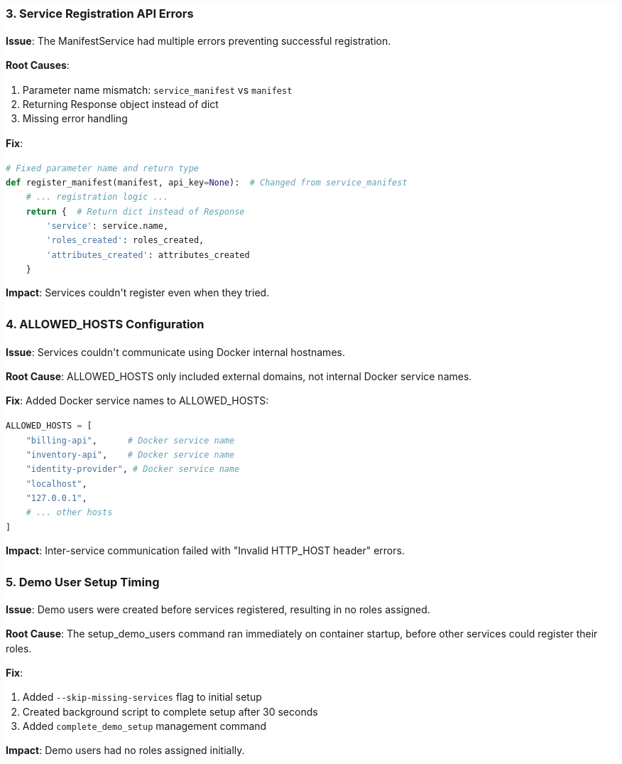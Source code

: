 ### 3. Service Registration API Errors

**Issue**: The ManifestService had multiple errors preventing successful registration.

**Root Causes**:
1. Parameter name mismatch: `service_manifest` vs `manifest`
2. Returning Response object instead of dict
3. Missing error handling

**Fix**: 
```python
# Fixed parameter name and return type
def register_manifest(manifest, api_key=None):  # Changed from service_manifest
    # ... registration logic ...
    return {  # Return dict instead of Response
        'service': service.name,
        'roles_created': roles_created,
        'attributes_created': attributes_created
    }
```

**Impact**: Services couldn't register even when they tried.

### 4. ALLOWED_HOSTS Configuration

**Issue**: Services couldn't communicate using Docker internal hostnames.

**Root Cause**: ALLOWED_HOSTS only included external domains, not internal Docker service names.

**Fix**: Added Docker service names to ALLOWED_HOSTS:
```python
ALLOWED_HOSTS = [
    "billing-api",      # Docker service name
    "inventory-api",    # Docker service name
    "identity-provider", # Docker service name
    "localhost",
    "127.0.0.1",
    # ... other hosts
]
```

**Impact**: Inter-service communication failed with "Invalid HTTP_HOST header" errors.

### 5. Demo User Setup Timing

**Issue**: Demo users were created before services registered, resulting in no roles assigned.

**Root Cause**: The setup_demo_users command ran immediately on container startup, before other services could register their roles.

**Fix**: 
1. Added `--skip-missing-services` flag to initial setup
2. Created background script to complete setup after 30 seconds
3. Added `complete_demo_setup` management command

**Impact**: Demo users had no roles assigned initially.
